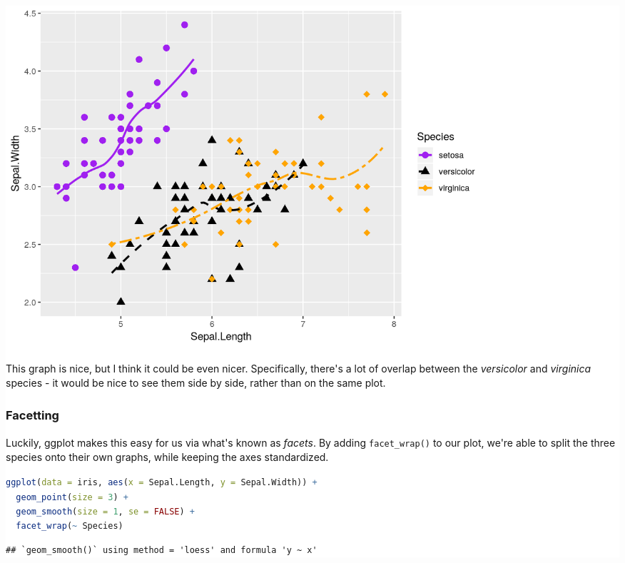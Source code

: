 <img src="02_Visualizing_Your_Data_files/figure-html/unnamed-chunk-16-1.png" width="672" />

This graph is nice, but I think it could be even nicer. Specifically, there's a lot of overlap between the _versicolor_ and _virginica_ species - it would be nice to see them side by side, rather than on the same plot.


### Facetting
Luckily, ggplot makes this easy for us via what's known as _facets_. By adding `facet_wrap()` to our plot, we're able to split the three species onto their own graphs, while keeping the axes standardized.


```r
ggplot(data = iris, aes(x = Sepal.Length, y = Sepal.Width)) + 
  geom_point(size = 3) + 
  geom_smooth(size = 1, se = FALSE) + 
  facet_wrap(~ Species)
```

```
## `geom_smooth()` using method = 'loess' and formula 'y ~ x'
```
